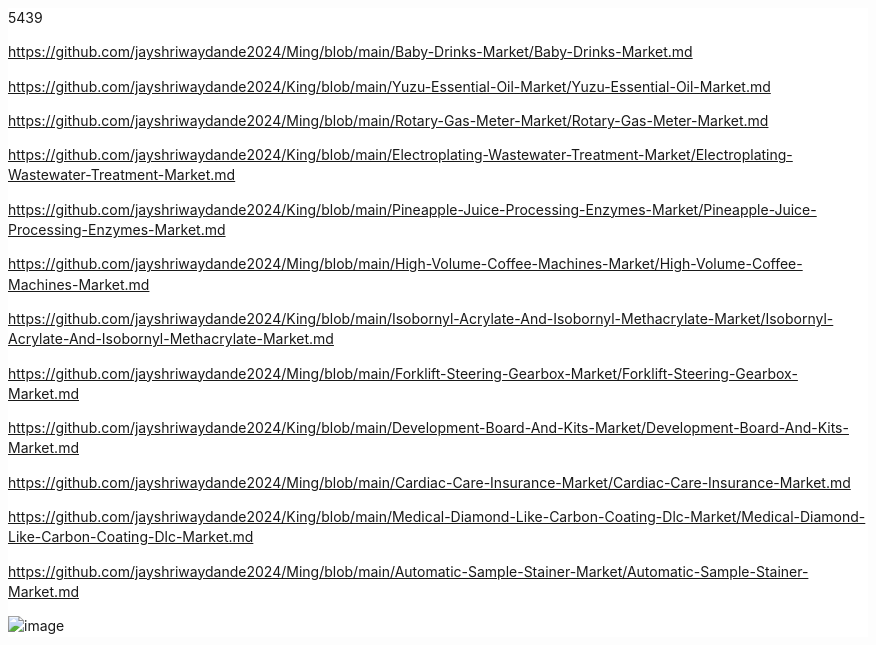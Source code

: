 5439</p><p><a href="https://github.com/jayshriwaydande2024/Ming/blob/main/Baby-Drinks-Market/Baby-Drinks-Market.md">https://github.com/jayshriwaydande2024/Ming/blob/main/Baby-Drinks-Market/Baby-Drinks-Market.md</a></p><p><a href="https://github.com/jayshriwaydande2024/King/blob/main/Yuzu-Essential-Oil-Market/Yuzu-Essential-Oil-Market.md">https://github.com/jayshriwaydande2024/King/blob/main/Yuzu-Essential-Oil-Market/Yuzu-Essential-Oil-Market.md</a></p><p><a href="https://github.com/jayshriwaydande2024/Ming/blob/main/Rotary-Gas-Meter-Market/Rotary-Gas-Meter-Market.md">https://github.com/jayshriwaydande2024/Ming/blob/main/Rotary-Gas-Meter-Market/Rotary-Gas-Meter-Market.md</a></p><p><a href="https://github.com/jayshriwaydande2024/King/blob/main/Electroplating-Wastewater-Treatment-Market/Electroplating-Wastewater-Treatment-Market.md">https://github.com/jayshriwaydande2024/King/blob/main/Electroplating-Wastewater-Treatment-Market/Electroplating-Wastewater-Treatment-Market.md</a></p><p><a href="https://github.com/jayshriwaydande2024/King/blob/main/Pineapple-Juice-Processing-Enzymes-Market/Pineapple-Juice-Processing-Enzymes-Market.md">https://github.com/jayshriwaydande2024/King/blob/main/Pineapple-Juice-Processing-Enzymes-Market/Pineapple-Juice-Processing-Enzymes-Market.md</a></p><p><a href="https://github.com/jayshriwaydande2024/Ming/blob/main/High-Volume-Coffee-Machines-Market/High-Volume-Coffee-Machines-Market.md">https://github.com/jayshriwaydande2024/Ming/blob/main/High-Volume-Coffee-Machines-Market/High-Volume-Coffee-Machines-Market.md</a></p><p><a href="https://github.com/jayshriwaydande2024/King/blob/main/Isobornyl-Acrylate-And-Isobornyl-Methacrylate-Market/Isobornyl-Acrylate-And-Isobornyl-Methacrylate-Market.md">https://github.com/jayshriwaydande2024/King/blob/main/Isobornyl-Acrylate-And-Isobornyl-Methacrylate-Market/Isobornyl-Acrylate-And-Isobornyl-Methacrylate-Market.md</a></p><p><a href="https://github.com/jayshriwaydande2024/Ming/blob/main/Forklift-Steering-Gearbox-Market/Forklift-Steering-Gearbox-Market.md">https://github.com/jayshriwaydande2024/Ming/blob/main/Forklift-Steering-Gearbox-Market/Forklift-Steering-Gearbox-Market.md</a></p><p><a href="https://github.com/jayshriwaydande2024/King/blob/main/Development-Board-And-Kits-Market/Development-Board-And-Kits-Market.md">https://github.com/jayshriwaydande2024/King/blob/main/Development-Board-And-Kits-Market/Development-Board-And-Kits-Market.md</a></p><p><a href="https://github.com/jayshriwaydande2024/Ming/blob/main/Cardiac-Care-Insurance-Market/Cardiac-Care-Insurance-Market.md">https://github.com/jayshriwaydande2024/Ming/blob/main/Cardiac-Care-Insurance-Market/Cardiac-Care-Insurance-Market.md</a></p><p><a href="https://github.com/jayshriwaydande2024/King/blob/main/Medical-Diamond-Like-Carbon-Coating-Dlc-Market/Medical-Diamond-Like-Carbon-Coating-Dlc-Market.md">https://github.com/jayshriwaydande2024/King/blob/main/Medical-Diamond-Like-Carbon-Coating-Dlc-Market/Medical-Diamond-Like-Carbon-Coating-Dlc-Market.md</a></p><p><a href="https://github.com/jayshriwaydande2024/Ming/blob/main/Automatic-Sample-Stainer-Market/Automatic-Sample-Stainer-Market.md">https://github.com/jayshriwaydande2024/Ming/blob/main/Automatic-Sample-Stainer-Market/Automatic-Sample-Stainer-Market.md</a></p>
![image](https://github.com/user-attachments/assets/dde4ee52-b4dd-41c9-974c-27aafdf2c796)
